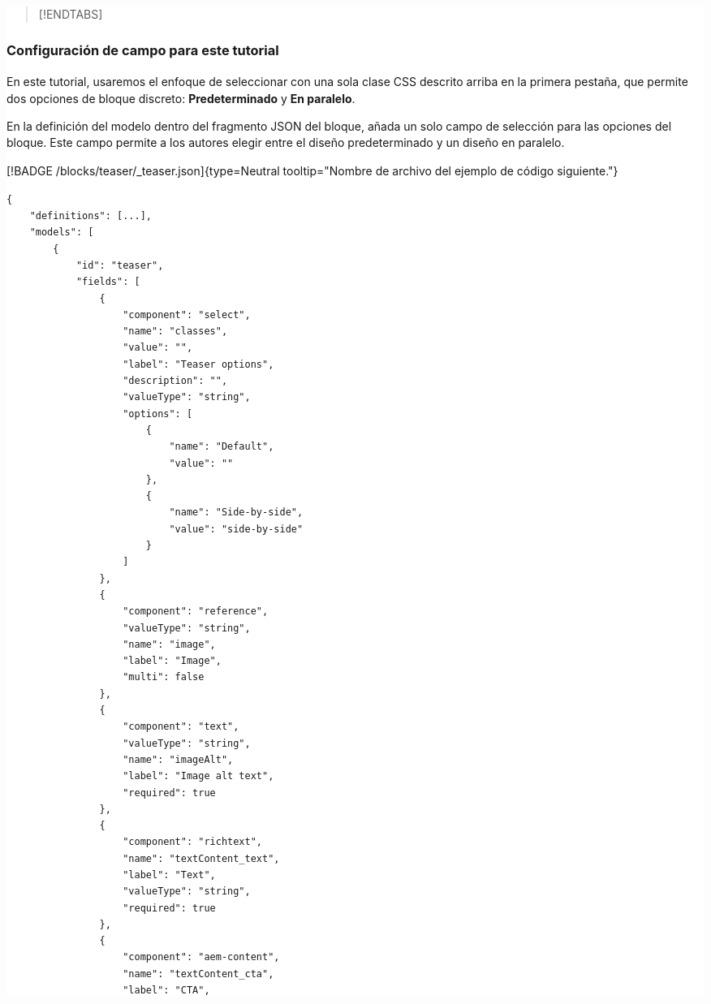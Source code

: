 >[!ENDTABS]


### Configuración de campo para este tutorial


En este tutorial, usaremos el enfoque de seleccionar con una sola clase CSS descrito arriba en la primera pestaña, que permite dos opciones de bloque discreto: **Predeterminado** y **En paralelo**.

En la definición del modelo dentro del fragmento JSON del bloque, añada un solo campo de selección para las opciones del bloque. Este campo permite a los autores elegir entre el diseño predeterminado y un diseño en paralelo.

[!BADGE /blocks/teaser/_teaser.json]{type=Neutral tooltip="Nombre de archivo del ejemplo de código siguiente."}

```json{highlight="7-24"}
{
    "definitions": [...],
    "models": [
        {
            "id": "teaser", 
            "fields": [
                {
                    "component": "select",
                    "name": "classes",
                    "value": "",
                    "label": "Teaser options",
                    "description": "",
                    "valueType": "string",
                    "options": [
                        {
                            "name": "Default",
                            "value": ""
                        },
                        {
                            "name": "Side-by-side",
                            "value": "side-by-side"
                        }
                    ]
                },
                {
                    "component": "reference",
                    "valueType": "string",
                    "name": "image",
                    "label": "Image",
                    "multi": false
                },
                {
                    "component": "text",
                    "valueType": "string",
                    "name": "imageAlt",
                    "label": "Image alt text",
                    "required": true
                },
                {
                    "component": "richtext",
                    "name": "textContent_text",
                    "label": "Text",
                    "valueType": "string",
                    "required": true
                },
                {
                    "component": "aem-content",
                    "name": "textContent_cta",
                    "label": "CTA",
```